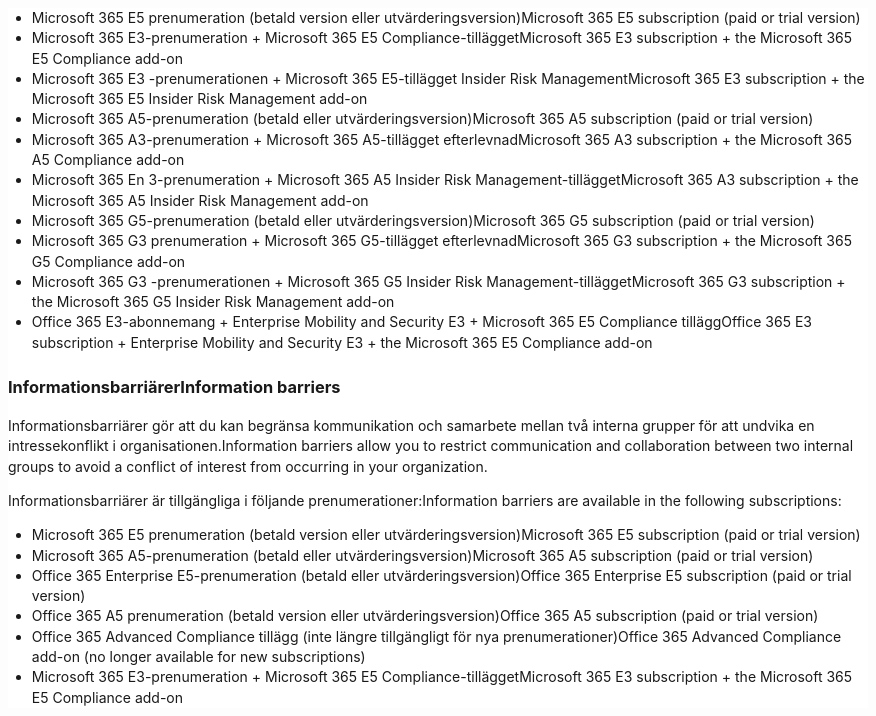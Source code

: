 - <span data-ttu-id="1a4ee-190">Microsoft 365 E5 prenumeration (betald version eller utvärderingsversion)</span><span class="sxs-lookup"><span data-stu-id="1a4ee-190">Microsoft 365 E5 subscription (paid or trial version)</span></span>
- <span data-ttu-id="1a4ee-191">Microsoft 365 E3-prenumeration + Microsoft 365 E5 Compliance-tillägget</span><span class="sxs-lookup"><span data-stu-id="1a4ee-191">Microsoft 365 E3 subscription + the Microsoft 365 E5 Compliance add-on</span></span>
- <span data-ttu-id="1a4ee-192">Microsoft 365 E3 -prenumerationen + Microsoft 365 E5-tillägget Insider Risk Management</span><span class="sxs-lookup"><span data-stu-id="1a4ee-192">Microsoft 365 E3 subscription + the Microsoft 365 E5 Insider Risk Management add-on</span></span>
- <span data-ttu-id="1a4ee-193">Microsoft 365 A5-prenumeration (betald eller utvärderingsversion)</span><span class="sxs-lookup"><span data-stu-id="1a4ee-193">Microsoft 365 A5 subscription (paid or trial version)</span></span>
- <span data-ttu-id="1a4ee-194">Microsoft 365 A3-prenumeration + Microsoft 365 A5-tillägget efterlevnad</span><span class="sxs-lookup"><span data-stu-id="1a4ee-194">Microsoft 365 A3 subscription + the Microsoft 365 A5 Compliance add-on</span></span>
- <span data-ttu-id="1a4ee-195">Microsoft 365 En 3-prenumeration + Microsoft 365 A5 Insider Risk Management-tillägget</span><span class="sxs-lookup"><span data-stu-id="1a4ee-195">Microsoft 365 A3 subscription + the Microsoft 365 A5 Insider Risk Management add-on</span></span>
- <span data-ttu-id="1a4ee-196">Microsoft 365 G5-prenumeration (betald eller utvärderingsversion)</span><span class="sxs-lookup"><span data-stu-id="1a4ee-196">Microsoft 365 G5 subscription (paid or trial version)</span></span>
- <span data-ttu-id="1a4ee-197">Microsoft 365 G3 prenumeration + Microsoft 365 G5-tillägget efterlevnad</span><span class="sxs-lookup"><span data-stu-id="1a4ee-197">Microsoft 365 G3 subscription + the Microsoft 365 G5 Compliance add-on</span></span>
- <span data-ttu-id="1a4ee-198">Microsoft 365 G3 -prenumerationen + Microsoft 365 G5 Insider Risk Management-tillägget</span><span class="sxs-lookup"><span data-stu-id="1a4ee-198">Microsoft 365 G3 subscription + the Microsoft 365 G5 Insider Risk Management add-on</span></span>
- <span data-ttu-id="1a4ee-199">Office 365 E3-abonnemang + Enterprise Mobility and Security E3 + Microsoft 365 E5 Compliance tillägg</span><span class="sxs-lookup"><span data-stu-id="1a4ee-199">Office 365 E3 subscription + Enterprise Mobility and Security E3 + the Microsoft 365 E5 Compliance add-on</span></span>

### <a name="information-barriers"></a><span data-ttu-id="1a4ee-200">Informationsbarriärer</span><span class="sxs-lookup"><span data-stu-id="1a4ee-200">Information barriers</span></span>

<span data-ttu-id="1a4ee-201">Informationsbarriärer gör att du kan begränsa kommunikation och samarbete mellan två interna grupper för att undvika en intressekonflikt i organisationen.</span><span class="sxs-lookup"><span data-stu-id="1a4ee-201">Information barriers allow you to restrict communication and collaboration between two internal groups to avoid a conflict of interest from occurring in your organization.</span></span>

<span data-ttu-id="1a4ee-202">Informationsbarriärer är tillgängliga i följande prenumerationer:</span><span class="sxs-lookup"><span data-stu-id="1a4ee-202">Information barriers are available in the following subscriptions:</span></span>

- <span data-ttu-id="1a4ee-203">Microsoft 365 E5 prenumeration (betald version eller utvärderingsversion)</span><span class="sxs-lookup"><span data-stu-id="1a4ee-203">Microsoft 365 E5 subscription (paid or trial version)</span></span>
- <span data-ttu-id="1a4ee-204">Microsoft 365 A5-prenumeration (betald eller utvärderingsversion)</span><span class="sxs-lookup"><span data-stu-id="1a4ee-204">Microsoft 365 A5 subscription (paid or trial version)</span></span>
- <span data-ttu-id="1a4ee-205">Office 365 Enterprise E5-prenumeration (betald eller utvärderingsversion)</span><span class="sxs-lookup"><span data-stu-id="1a4ee-205">Office 365 Enterprise E5 subscription (paid or trial version)</span></span>
- <span data-ttu-id="1a4ee-206">Office 365 A5 prenumeration (betald version eller utvärderingsversion)</span><span class="sxs-lookup"><span data-stu-id="1a4ee-206">Office 365 A5 subscription (paid or trial version)</span></span>
- <span data-ttu-id="1a4ee-207">Office 365 Advanced Compliance tillägg (inte längre tillgängligt för nya prenumerationer)</span><span class="sxs-lookup"><span data-stu-id="1a4ee-207">Office 365 Advanced Compliance add-on (no longer available for new subscriptions)</span></span>
- <span data-ttu-id="1a4ee-208">Microsoft 365 E3-prenumeration + Microsoft 365 E5 Compliance-tillägget</span><span class="sxs-lookup"><span data-stu-id="1a4ee-208">Microsoft 365 E3 subscription + the Microsoft 365 E5 Compliance add-on</span></span>